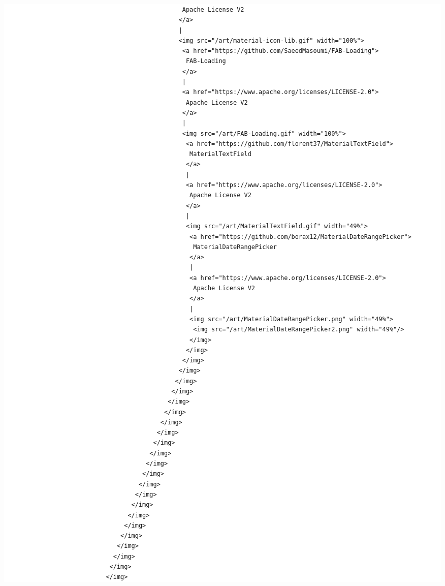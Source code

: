                                                      Apache License V2
                                                    </a>
                                                    |
                                                    <img src="/art/material-icon-lib.gif" width="100%">
                                                     <a href="https://github.com/SaeedMasoumi/FAB-Loading">
                                                      FAB-Loading
                                                     </a>
                                                     |
                                                     <a href="https://www.apache.org/licenses/LICENSE-2.0">
                                                      Apache License V2
                                                     </a>
                                                     |
                                                     <img src="/art/FAB-Loading.gif" width="100%">
                                                      <a href="https://github.com/florent37/MaterialTextField">
                                                       MaterialTextField
                                                      </a>
                                                      |
                                                      <a href="https://www.apache.org/licenses/LICENSE-2.0">
                                                       Apache License V2
                                                      </a>
                                                      |
                                                      <img src="/art/MaterialTextField.gif" width="49%">
                                                       <a href="https://github.com/borax12/MaterialDateRangePicker">
                                                        MaterialDateRangePicker
                                                       </a>
                                                       |
                                                       <a href="https://www.apache.org/licenses/LICENSE-2.0">
                                                        Apache License V2
                                                       </a>
                                                       |
                                                       <img src="/art/MaterialDateRangePicker.png" width="49%">
                                                        <img src="/art/MaterialDateRangePicker2.png" width="49%"/>
                                                       </img>
                                                      </img>
                                                     </img>
                                                    </img>
                                                   </img>
                                                  </img>
                                                 </img>
                                                </img>
                                               </img>
                                              </img>
                                             </img>
                                            </img>
                                           </img>
                                          </img>
                                         </img>
                                        </img>
                                       </img>
                                      </img>
                                     </img>
                                    </img>
                                   </img>
                                  </img>
                                 </img>
                                </img>